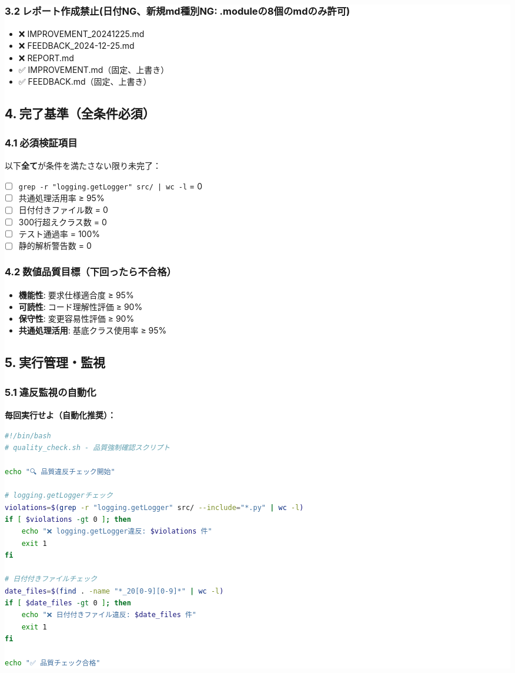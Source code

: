 ### 3.2 レポート作成禁止(日付NG、新規md種別NG: .moduleの8個のmdのみ許可)

- ❌ IMPROVEMENT_20241225.md
- ❌ FEEDBACK_2024-12-25.md
- ❌ REPORT.md
- ✅ IMPROVEMENT.md（固定、上書き）
- ✅ FEEDBACK.md（固定、上書き）

## 4. 完了基準（全条件必須）

### 4.1 必須検証項目

以下**全て**が条件を満たさない限り未完了：

- [ ] `grep -r "logging.getLogger" src/ | wc -l` = 0
- [ ] 共通処理活用率 ≥ 95%
- [ ] 日付付きファイル数 = 0
- [ ] 300行超えクラス数 = 0
- [ ] テスト通過率 = 100%
- [ ] 静的解析警告数 = 0

### 4.2 数値品質目標（下回ったら不合格）

- **機能性**: 要求仕様適合度 ≥ 95%
- **可読性**: コード理解性評価 ≥ 90%
- **保守性**: 変更容易性評価 ≥ 90%
- **共通処理活用**: 基底クラス使用率 ≥ 95%

## 5. 実行管理・監視

### 5.1 違反監視の自動化

**毎回実行せよ（自動化推奨）：**

```bash
#!/bin/bash
# quality_check.sh - 品質強制確認スクリプト

echo "🔍 品質違反チェック開始"

# logging.getLoggerチェック
violations=$(grep -r "logging.getLogger" src/ --include="*.py" | wc -l)
if [ $violations -gt 0 ]; then
    echo "❌ logging.getLogger違反: $violations 件"
    exit 1
fi

# 日付付きファイルチェック
date_files=$(find . -name "*_20[0-9][0-9]*" | wc -l)
if [ $date_files -gt 0 ]; then
    echo "❌ 日付付きファイル違反: $date_files 件"
    exit 1
fi

echo "✅ 品質チェック合格"
```
